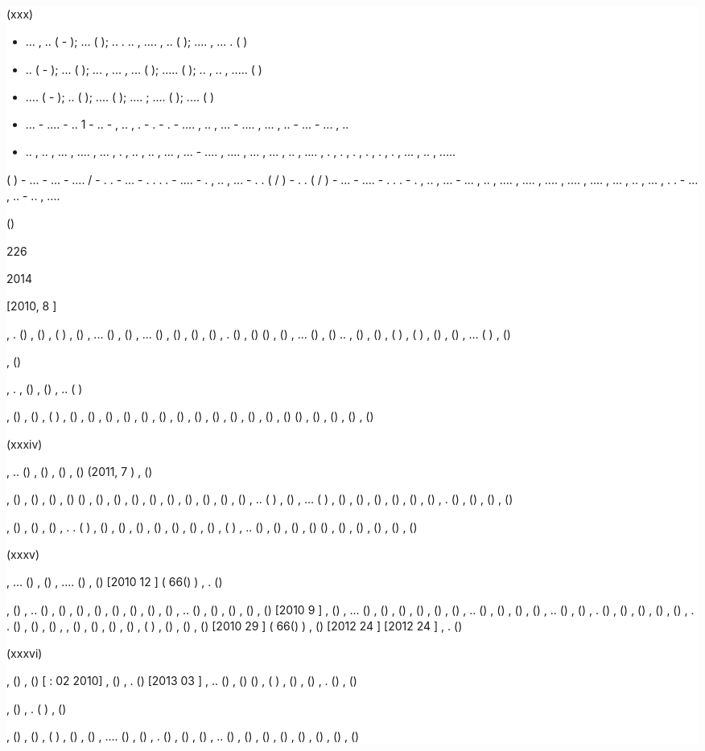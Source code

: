 (xxx)

- ... , .. ( - ); ... ( ); .. . .. , .... , .. ( ); .... , ... . ( )

- .. ( - ); ... ( ); ... , ... , ... ( ); ..... ( ); .. , .. , ..... ( )

- .... ( - ); .. ( ); .... ( ); .... ; .... ( ); .... ( )

- ... - .... - .. 1 - .. - , .. , . - . - . - .... , .. , ... - .... , ... , .. - ... - ... , ..

- .. , .. , ... , .... , ... , . , .. , .. , ... , ... - .... , .... , ... , ... , .. , .... , . , . , . , . , . , . , ... , .. , .....

( ) - ... - ... - .... / - . . - ... - . . . . - .... - . , .. , ... - . . ( / ) - . . ( / ) - ... - .... - . . . - . , .. , ... - ... , .. , .... , .... , .... , .... , .... , ... , .. , ... , . . - ... , .. - .. , ....

()

226

2014

[2010, 8 ]

, . () , () , ( ) , () , ... () , () , ... () , () , () , () , . () , () () , () , ... () , () .. , () , () , ( ) , ( ) , () , () , ... ( ) , ()

, ()

, . , () , () , .. ( )

, () , () , ( ) , () , () , () , () , () , () , () , () , () , () , () , () , () () , () , () , () , ()

(xxxiv)

, .. () , () , () , () (2011, 7 ) , ()

, () , () , () , () () , () , () , () , () , () , () , () , () , () , .. ( ) , () , ... ( ) , () , () , () , () , () , () , . () , () , () , ()

, () , () , () , . . ( ) , () , () , () , () , () , () , () , ( ) , .. () , () , () , () () , () , () , () , () , ()

(xxxv)

, ... () , () , .... () , () [2010 12 ] ( 66() ) , . ()

, () , .. () , () , () , () , () , () , () , () , .. () , () , () , () , () [2010 9 ] , () , ... () , () , () , () , () , () , .. () , () , () , () , .. () , () , . () , () , () , () , () , . . () , () , () , , () , () , () , () , ( ) , () , () , () [2010 29 ] ( 66() ) , () [2012 24 ] [2012 24 ] , . ()

(xxxvi)

, () , () [ : 02 2010] , () , . () [2013 03 ] , .. () , () () , ( ) , () , () , . () , ()

, () , . ( ) , ()

, () , () , ( ) , () , () , .... () , () , . () , () , () , .. () , () , () , () , () , () , () , ()
